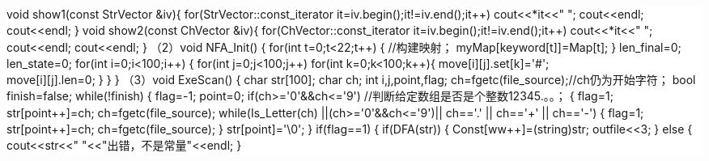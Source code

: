 void show1(const StrVector &iv){
	for(StrVector::const_iterator it=iv.begin();it!=iv.end();it++)
	   cout<<*it<<" ";
	   cout<<endl;
	   cout<<endl; 
}
void show2(const ChVector &iv){
	for(ChVector::const_iterator it=iv.begin();it!=iv.end();it++)
	   cout<<*it<<" ";
	   cout<<endl; 
	   cout<<endl;
}
（2）void NFA_Init()
{ 
	for(int t=0;t<22;t++)
	{                         //构建映射； 
	 myMap[keyword[t]]=Map[t];
    }
	len_final=0;
	len_state=0;
	for(int i=0;i<100;i++)
	{
		for(int j=0;j<100;j++)
			for(int k=0;k<100;k++){
				move[i][j].set[k]='#';  
                move[i][j].len=0; 
			}
	}
}
（3）void ExeScan()
{
	char str[100]; 
	char ch;
	int i,j,point,flag;
	ch=fgetc(file_source);//ch仍为开始字符；
	bool finish=false;
	while(!finish)
	{
	 	flag=-1;
		point=0;
		if(ch>='0'&&ch<='9')     //判断给定数组是否是个整数12345.。。；
		{
			flag=1;
			str[point++]=ch;
			ch=fgetc(file_source);
			while(Is_Letter(ch) ||(ch>='0'&&ch<='9')|| ch=='.' || ch=='+' || ch=='-')
			{
				flag=1;
				str[point++]=ch;
				ch=fgetc(file_source);
			}
			str[point]='\0';
		}
		if(flag==1)
		{
			if(DFA(str))
			{
				Const[ww++]=(string)str; 
				outfile<<3;
			}
			else
			{
				cout<<str<<" "<<"出错，不是常量"<<endl;
			}